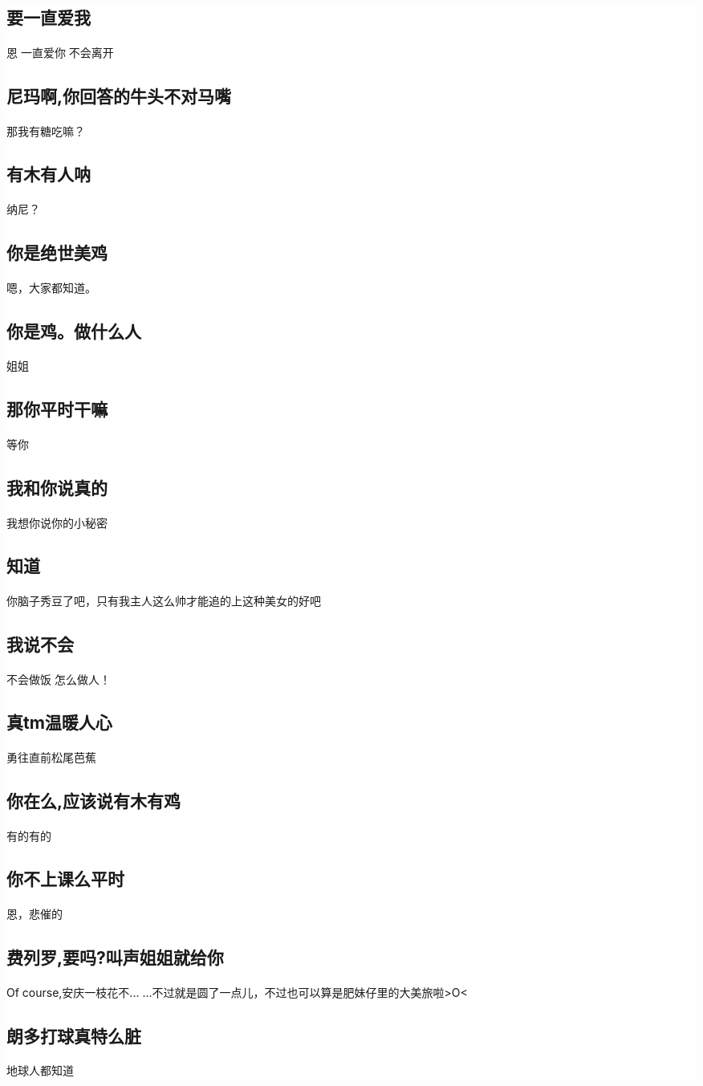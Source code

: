 ## 要一直爱我
恩 一直爱你 不会离开

## 尼玛啊,你回答的牛头不对马嘴
那我有糖吃嘛？

## 有木有人呐
纳尼？

## 你是绝世美鸡
嗯，大家都知道。

## 你是鸡。做什么人
姐姐

## 那你平时干嘛
等你

## 我和你说真的
我想你说你的小秘密

## 知道
你脑子秀豆了吧，只有我主人这么帅才能追的上这种美女的好吧

## 我说不会
不会做饭 怎么做人！

## 真tm温暖人心
勇往直前松尾芭蕉

## 你在么,应该说有木有鸡
有的有的

## 你不上课么平时
恩，悲催的

## 费列罗,要吗?叫声姐姐就给你
Of  course,安庆一枝花不... ...不过就是圆了一点儿，不过也可以算是肥妹仔里的大美旅啦>O<

## 朗多打球真特么脏
地球人都知道
